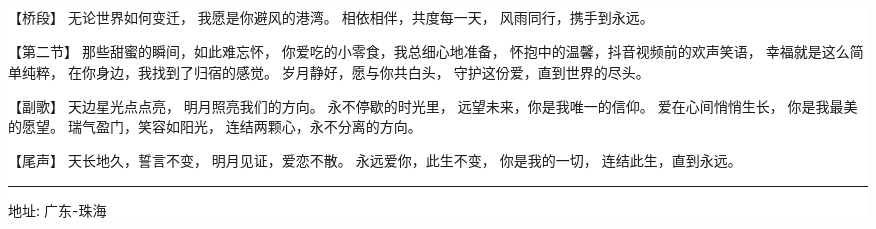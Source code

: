 【桥段】 
无论世界如何变迁， 
我愿是你避风的港湾。 
相依相伴，共度每一天， 
风雨同行，携手到永远。  

【第二节】 
那些甜蜜的瞬间，如此难忘怀， 
你爱吃的小零食，我总细心地准备，
怀抱中的温馨，抖音视频前的欢声笑语，
幸福就是这么简单纯粹，
在你身边，我找到了归宿的感觉。 
岁月静好，愿与你共白头， 
守护这份爱，直到世界的尽头。  

【副歌】 
天边星光点点亮， 
明月照亮我们的方向。 
永不停歇的时光里， 
远望未来，你是我唯一的信仰。 
爱在心间悄悄生长， 
你是我最美的愿望。 
瑞气盈门，笑容如阳光， 
连结两颗心，永不分离的方向。
  
【尾声】 
天长地久，誓言不变， 
明月见证，爱恋不散。 
永远爱你，此生不变， 
你是我的一切， 
连结此生，直到永远。 

---    

地址: 广东-珠海